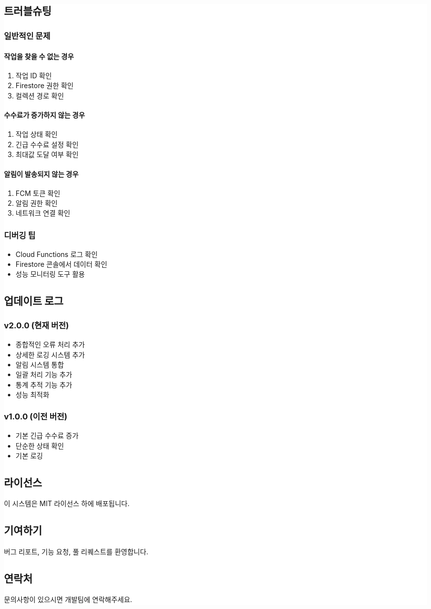 ## 트러블슈팅

### 일반적인 문제

#### 작업을 찾을 수 없는 경우
1. 작업 ID 확인
2. Firestore 권한 확인
3. 컬렉션 경로 확인

#### 수수료가 증가하지 않는 경우
1. 작업 상태 확인
2. 긴급 수수료 설정 확인
3. 최대값 도달 여부 확인

#### 알림이 발송되지 않는 경우
1. FCM 토큰 확인
2. 알림 권한 확인
3. 네트워크 연결 확인

### 디버깅 팁
- Cloud Functions 로그 확인
- Firestore 콘솔에서 데이터 확인
- 성능 모니터링 도구 활용

## 업데이트 로그

### v2.0.0 (현재 버전)
- 종합적인 오류 처리 추가
- 상세한 로깅 시스템 추가
- 알림 시스템 통합
- 일괄 처리 기능 추가
- 통계 추적 기능 추가
- 성능 최적화

### v1.0.0 (이전 버전)
- 기본 긴급 수수료 증가
- 단순한 상태 확인
- 기본 로깅

## 라이선스

이 시스템은 MIT 라이선스 하에 배포됩니다.

## 기여하기

버그 리포트, 기능 요청, 풀 리퀘스트를 환영합니다.

## 연락처

문의사항이 있으시면 개발팀에 연락해주세요. 